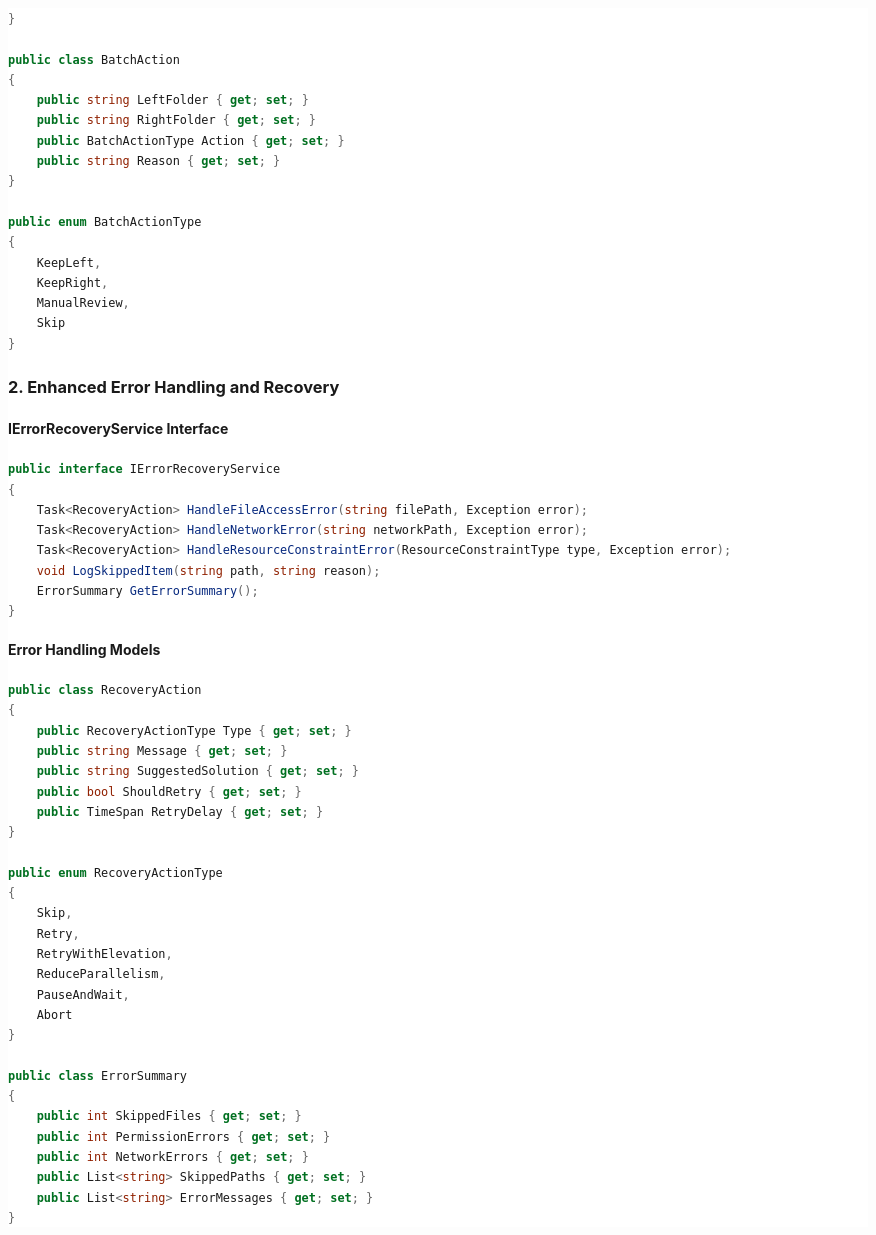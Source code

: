 ```csharp
}

public class BatchAction
{
    public string LeftFolder { get; set; }
    public string RightFolder { get; set; }
    public BatchActionType Action { get; set; }
    public string Reason { get; set; }
}

public enum BatchActionType
{
    KeepLeft,
    KeepRight,
    ManualReview,
    Skip
}
```

### 2. Enhanced Error Handling and Recovery

#### IErrorRecoveryService Interface
```csharp
public interface IErrorRecoveryService
{
    Task<RecoveryAction> HandleFileAccessError(string filePath, Exception error);
    Task<RecoveryAction> HandleNetworkError(string networkPath, Exception error);
    Task<RecoveryAction> HandleResourceConstraintError(ResourceConstraintType type, Exception error);
    void LogSkippedItem(string path, string reason);
    ErrorSummary GetErrorSummary();
}
```

#### Error Handling Models
```csharp
public class RecoveryAction
{
    public RecoveryActionType Type { get; set; }
    public string Message { get; set; }
    public string SuggestedSolution { get; set; }
    public bool ShouldRetry { get; set; }
    public TimeSpan RetryDelay { get; set; }
}

public enum RecoveryActionType
{
    Skip,
    Retry,
    RetryWithElevation,
    ReduceParallelism,
    PauseAndWait,
    Abort
}

public class ErrorSummary
{
    public int SkippedFiles { get; set; }
    public int PermissionErrors { get; set; }
    public int NetworkErrors { get; set; }
    public List<string> SkippedPaths { get; set; }
    public List<string> ErrorMessages { get; set; }
}
```